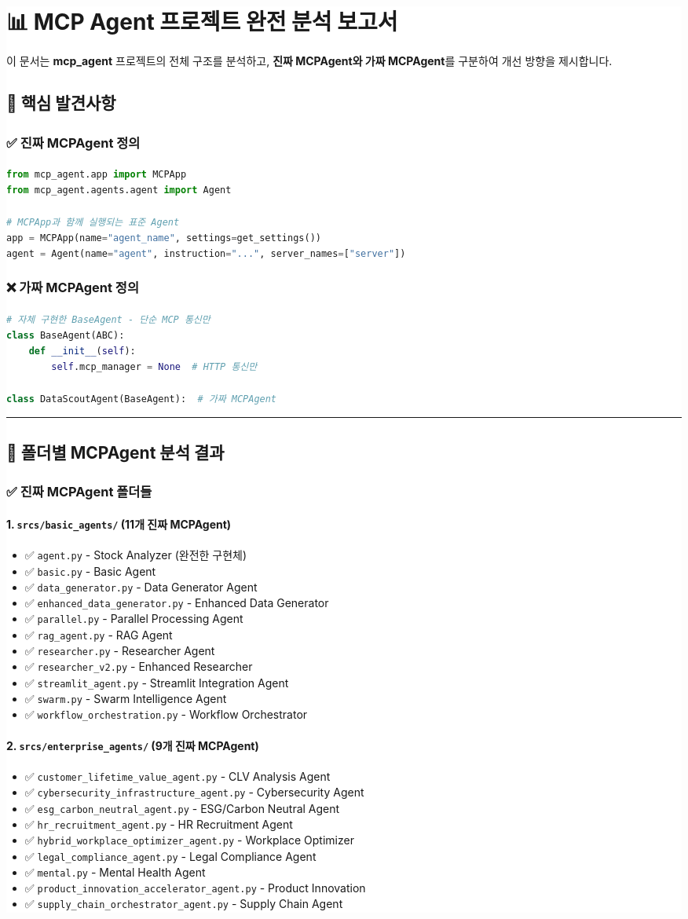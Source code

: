 # 📊 MCP Agent 프로젝트 완전 분석 보고서

이 문서는 **mcp_agent** 프로젝트의 전체 구조를 분석하고, **진짜 MCPAgent와 가짜 MCPAgent**를 구분하여 개선 방향을 제시합니다.

## 🎯 핵심 발견사항

### ✅ 진짜 MCPAgent 정의
```python
from mcp_agent.app import MCPApp
from mcp_agent.agents.agent import Agent

# MCPApp과 함께 실행되는 표준 Agent
app = MCPApp(name="agent_name", settings=get_settings())
agent = Agent(name="agent", instruction="...", server_names=["server"])
```

### ❌ 가짜 MCPAgent 정의
```python
# 자체 구현한 BaseAgent - 단순 MCP 통신만
class BaseAgent(ABC):
    def __init__(self):
        self.mcp_manager = None  # HTTP 통신만

class DataScoutAgent(BaseAgent):  # 가짜 MCPAgent
```

---

## 📁 폴더별 MCPAgent 분석 결과

### ✅ **진짜 MCPAgent 폴더들**

#### **1. `srcs/basic_agents/` (11개 진짜 MCPAgent)**
- ✅ `agent.py` - Stock Analyzer (완전한 구현체)
- ✅ `basic.py` - Basic Agent
- ✅ `data_generator.py` - Data Generator Agent  
- ✅ `enhanced_data_generator.py` - Enhanced Data Generator
- ✅ `parallel.py` - Parallel Processing Agent
- ✅ `rag_agent.py` - RAG Agent
- ✅ `researcher.py` - Researcher Agent
- ✅ `researcher_v2.py` - Enhanced Researcher
- ✅ `streamlit_agent.py` - Streamlit Integration Agent
- ✅ `swarm.py` - Swarm Intelligence Agent
- ✅ `workflow_orchestration.py` - Workflow Orchestrator

#### **2. `srcs/enterprise_agents/` (9개 진짜 MCPAgent)**
- ✅ `customer_lifetime_value_agent.py` - CLV Analysis Agent
- ✅ `cybersecurity_infrastructure_agent.py` - Cybersecurity Agent
- ✅ `esg_carbon_neutral_agent.py` - ESG/Carbon Neutral Agent
- ✅ `hr_recruitment_agent.py` - HR Recruitment Agent
- ✅ `hybrid_workplace_optimizer_agent.py` - Workplace Optimizer
- ✅ `legal_compliance_agent.py` - Legal Compliance Agent
- ✅ `mental.py` - Mental Health Agent
- ✅ `product_innovation_accelerator_agent.py` - Product Innovation
- ✅ `supply_chain_orchestrator_agent.py` - Supply Chain Agent
